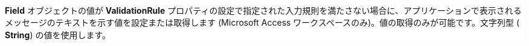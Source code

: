 <td><p><strong>Field</strong> オブジェクトの値が <strong>ValidationRule</strong> プロパティの設定で指定された入力規則を満たさない場合に、アプリケーションで表示されるメッセージのテキストを示す値を設定または取得します (Microsoft Access ワークスペースのみ)。値の取得のみが可能です。文字列型 ( <strong>String</strong>) の値を使用します。</p></td>
</tr>
</tbody>
</table>

